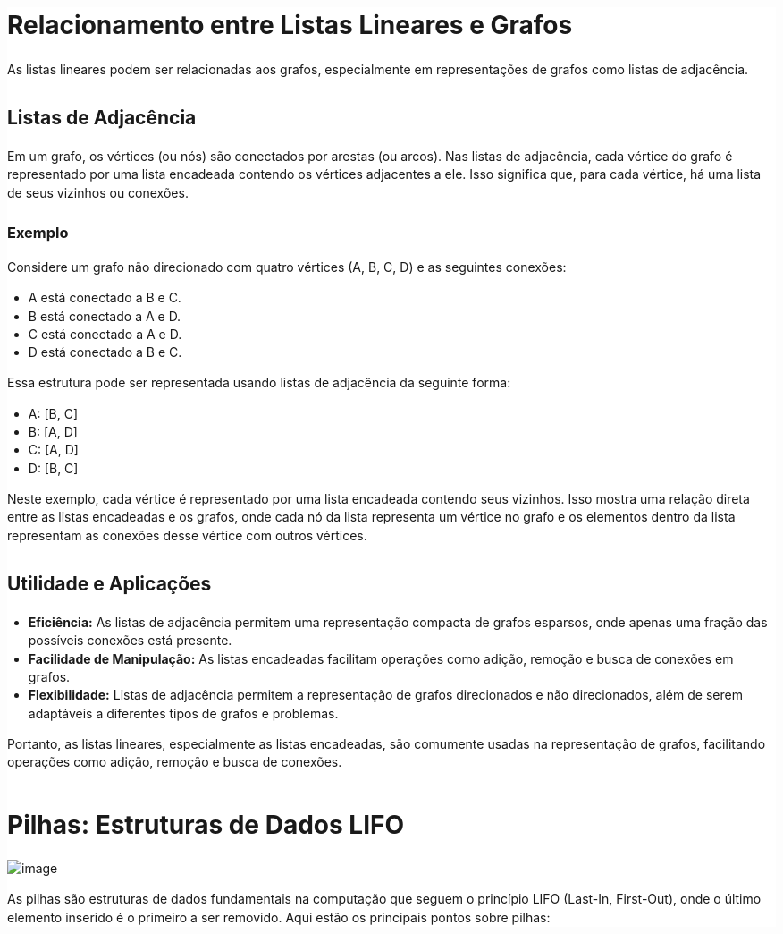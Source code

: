 # Relacionamento entre Listas Lineares e Grafos

As listas lineares podem ser relacionadas aos grafos, especialmente em representações de grafos como listas de adjacência.

## Listas de Adjacência

Em um grafo, os vértices (ou nós) são conectados por arestas (ou arcos). Nas listas de adjacência, cada vértice do grafo é representado por uma lista encadeada contendo os vértices adjacentes a ele. Isso significa que, para cada vértice, há uma lista de seus vizinhos ou conexões.

### Exemplo

Considere um grafo não direcionado com quatro vértices (A, B, C, D) e as seguintes conexões:

- A está conectado a B e C.
- B está conectado a A e D.
- C está conectado a A e D.
- D está conectado a B e C.

Essa estrutura pode ser representada usando listas de adjacência da seguinte forma:

- A: [B, C]
- B: [A, D]
- C: [A, D]
- D: [B, C]

Neste exemplo, cada vértice é representado por uma lista encadeada contendo seus vizinhos. Isso mostra uma relação direta entre as listas encadeadas e os grafos, onde cada nó da lista representa um vértice no grafo e os elementos dentro da lista representam as conexões desse vértice com outros vértices.

## Utilidade e Aplicações

- **Eficiência:** As listas de adjacência permitem uma representação compacta de grafos esparsos, onde apenas uma fração das possíveis conexões está presente.
- **Facilidade de Manipulação:** As listas encadeadas facilitam operações como adição, remoção e busca de conexões em grafos.
- **Flexibilidade:** Listas de adjacência permitem a representação de grafos direcionados e não direcionados, além de serem adaptáveis a diferentes tipos de grafos e problemas.

Portanto, as listas lineares, especialmente as listas encadeadas, são comumente usadas na representação de grafos, facilitando operações como adição, remoção e busca de conexões.

# Pilhas: Estruturas de Dados LIFO
![image](https://github.com/MariaEduardaLeal/Estudos-Algoritmo/assets/71770176/df01afd6-7574-4da6-9533-72692258074c)

As pilhas são estruturas de dados fundamentais na computação que seguem o princípio LIFO (Last-In, First-Out), onde o último elemento inserido é o primeiro a ser removido. Aqui estão os principais pontos sobre pilhas:
